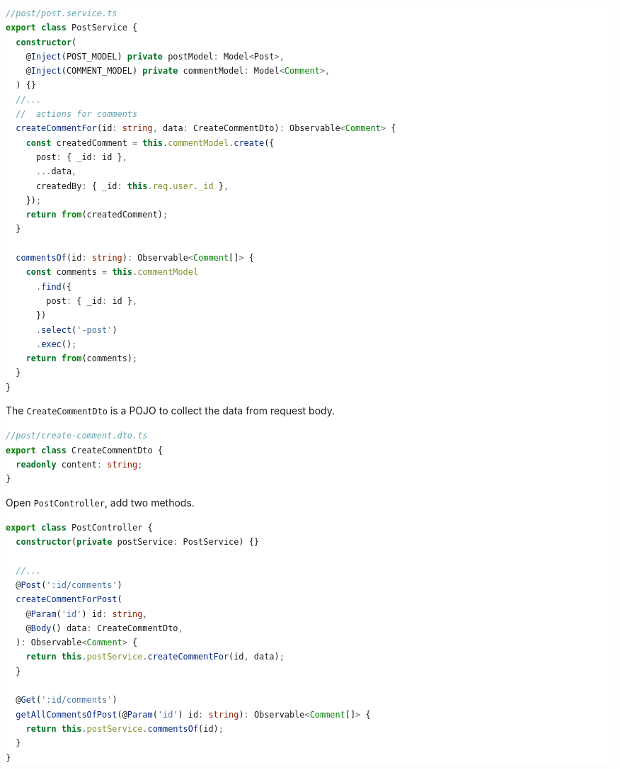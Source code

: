 ```typescript
//post/post.service.ts
export class PostService {
  constructor(
    @Inject(POST_MODEL) private postModel: Model<Post>,
    @Inject(COMMENT_MODEL) private commentModel: Model<Comment>,
  ) {}
  //...
  //  actions for comments
  createCommentFor(id: string, data: CreateCommentDto): Observable<Comment> {
    const createdComment = this.commentModel.create({
      post: { _id: id },
      ...data,
      createdBy: { _id: this.req.user._id },
    });
    return from(createdComment);
  }

  commentsOf(id: string): Observable<Comment[]> {
    const comments = this.commentModel
      .find({
        post: { _id: id },
      })
      .select('-post')
      .exec();
    return from(comments);
  }
}
```

The `CreateCommentDto` is a POJO to collect the data from request body.

```typescript
//post/create-comment.dto.ts
export class CreateCommentDto {
  readonly content: string;
}
```

Open `PostController`, add two methods.

```typescript
export class PostController {
  constructor(private postService: PostService) {}

  //...
  @Post(':id/comments')
  createCommentForPost(
    @Param('id') id: string,
    @Body() data: CreateCommentDto,
  ): Observable<Comment> {
    return this.postService.createCommentFor(id, data);
  }

  @Get(':id/comments')
  getAllCommentsOfPost(@Param('id') id: string): Observable<Comment[]> {
    return this.postService.commentsOf(id);
  }
}
```
